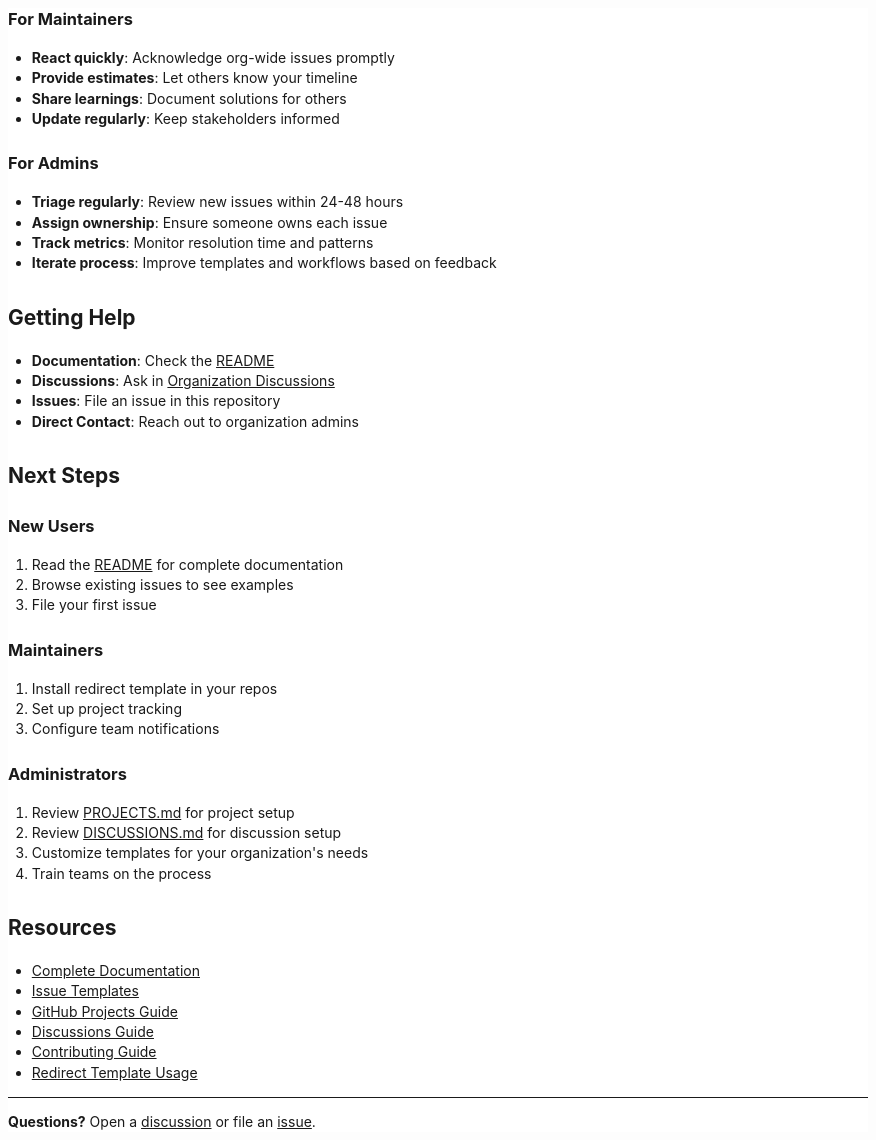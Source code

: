 ### For Maintainers

- **React quickly**: Acknowledge org-wide issues promptly
- **Provide estimates**: Let others know your timeline
- **Share learnings**: Document solutions for others
- **Update regularly**: Keep stakeholders informed

### For Admins

- **Triage regularly**: Review new issues within 24-48 hours
- **Assign ownership**: Ensure someone owns each issue
- **Track metrics**: Monitor resolution time and patterns
- **Iterate process**: Improve templates and workflows based on feedback

## Getting Help

- **Documentation**: Check the [README](../README.md)
- **Discussions**: Ask in [Organization Discussions](https://github.com/orgs/ivi374forivi/discussions)
- **Issues**: File an issue in this repository
- **Direct Contact**: Reach out to organization admins

## Next Steps

### New Users
1. Read the [README](../README.md) for complete documentation
2. Browse existing issues to see examples
3. File your first issue

### Maintainers
1. Install redirect template in your repos
2. Set up project tracking
3. Configure team notifications

### Administrators
1. Review [PROJECTS.md](.github/PROJECTS.md) for project setup
2. Review [DISCUSSIONS.md](.github/DISCUSSIONS.md) for discussion setup
3. Customize templates for your organization's needs
4. Train teams on the process

## Resources

- [Complete Documentation](../README.md)
- [Issue Templates](./ISSUE_TEMPLATE/)
- [GitHub Projects Guide](.github/PROJECTS.md)
- [Discussions Guide](.github/DISCUSSIONS.md)
- [Contributing Guide](.github/CONTRIBUTING.md)
- [Redirect Template Usage](.github/REDIRECT_TEMPLATE_USAGE.md)

---

**Questions?** Open a [discussion](https://github.com/orgs/ivi374forivi/discussions) or file an [issue](../../issues).
